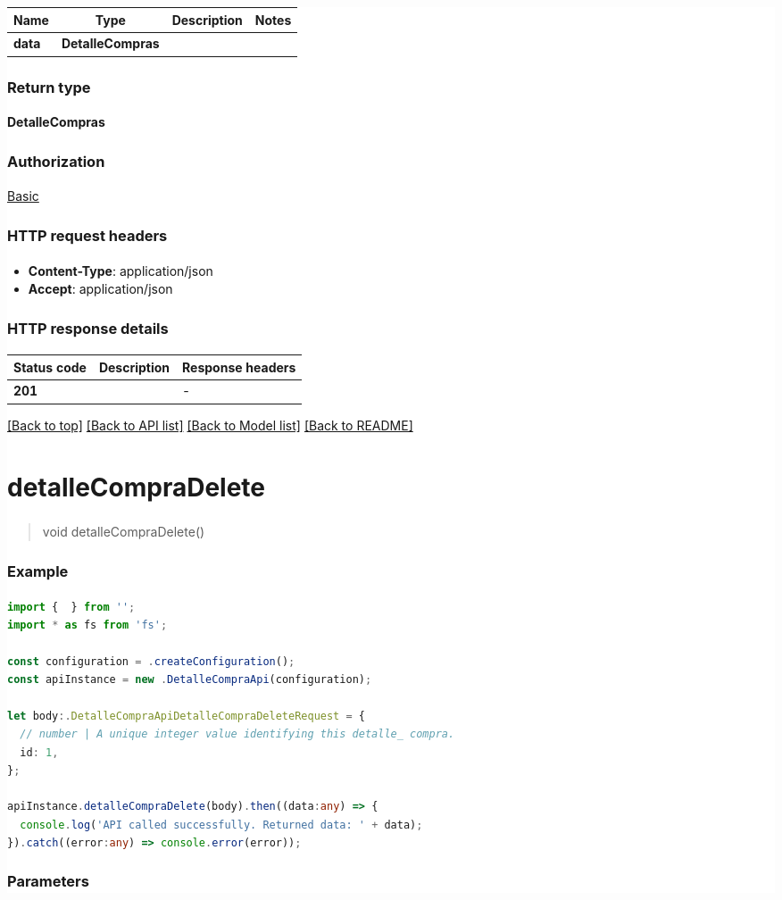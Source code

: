 Name | Type | Description  | Notes
------------- | ------------- | ------------- | -------------
 **data** | **DetalleCompras**|  |


### Return type

**DetalleCompras**

### Authorization

[Basic](README.md#Basic)

### HTTP request headers

 - **Content-Type**: application/json
 - **Accept**: application/json


### HTTP response details
| Status code | Description | Response headers |
|-------------|-------------|------------------|
**201** |  |  -  |

[[Back to top]](#) [[Back to API list]](README.md#documentation-for-api-endpoints) [[Back to Model list]](README.md#documentation-for-models) [[Back to README]](README.md)

# **detalleCompraDelete**
> void detalleCompraDelete()


### Example


```typescript
import {  } from '';
import * as fs from 'fs';

const configuration = .createConfiguration();
const apiInstance = new .DetalleCompraApi(configuration);

let body:.DetalleCompraApiDetalleCompraDeleteRequest = {
  // number | A unique integer value identifying this detalle_ compra.
  id: 1,
};

apiInstance.detalleCompraDelete(body).then((data:any) => {
  console.log('API called successfully. Returned data: ' + data);
}).catch((error:any) => console.error(error));
```


### Parameters
